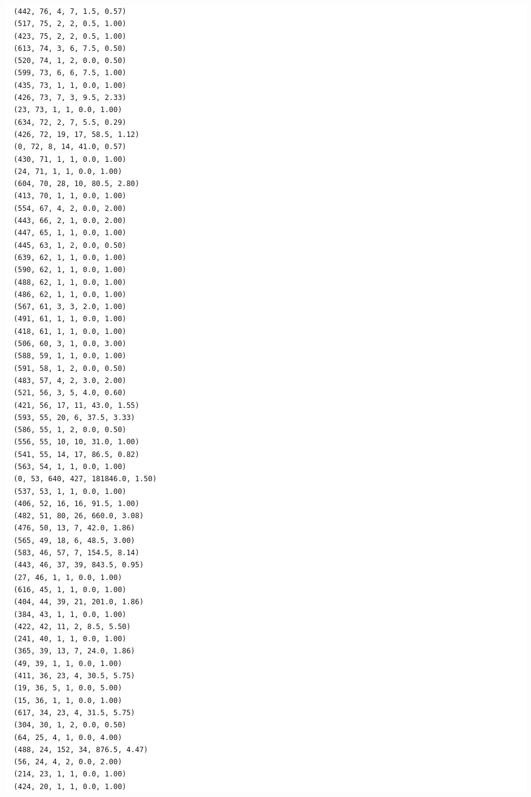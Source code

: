       (442, 76, 4, 7, 1.5, 0.57)
      (517, 75, 2, 2, 0.5, 1.00)
      (423, 75, 2, 2, 0.5, 1.00)
      (613, 74, 3, 6, 7.5, 0.50)
      (520, 74, 1, 2, 0.0, 0.50)
      (599, 73, 6, 6, 7.5, 1.00)
      (435, 73, 1, 1, 0.0, 1.00)
      (426, 73, 7, 3, 9.5, 2.33)
      (23, 73, 1, 1, 0.0, 1.00)
      (634, 72, 2, 7, 5.5, 0.29)
      (426, 72, 19, 17, 58.5, 1.12)
      (0, 72, 8, 14, 41.0, 0.57)
      (430, 71, 1, 1, 0.0, 1.00)
      (24, 71, 1, 1, 0.0, 1.00)
      (604, 70, 28, 10, 80.5, 2.80)
      (413, 70, 1, 1, 0.0, 1.00)
      (554, 67, 4, 2, 0.0, 2.00)
      (443, 66, 2, 1, 0.0, 2.00)
      (447, 65, 1, 1, 0.0, 1.00)
      (445, 63, 1, 2, 0.0, 0.50)
      (639, 62, 1, 1, 0.0, 1.00)
      (590, 62, 1, 1, 0.0, 1.00)
      (488, 62, 1, 1, 0.0, 1.00)
      (486, 62, 1, 1, 0.0, 1.00)
      (567, 61, 3, 3, 2.0, 1.00)
      (491, 61, 1, 1, 0.0, 1.00)
      (418, 61, 1, 1, 0.0, 1.00)
      (506, 60, 3, 1, 0.0, 3.00)
      (588, 59, 1, 1, 0.0, 1.00)
      (591, 58, 1, 2, 0.0, 0.50)
      (483, 57, 4, 2, 3.0, 2.00)
      (521, 56, 3, 5, 4.0, 0.60)
      (421, 56, 17, 11, 43.0, 1.55)
      (593, 55, 20, 6, 37.5, 3.33)
      (586, 55, 1, 2, 0.0, 0.50)
      (556, 55, 10, 10, 31.0, 1.00)
      (541, 55, 14, 17, 86.5, 0.82)
      (563, 54, 1, 1, 0.0, 1.00)
      (0, 53, 640, 427, 181846.0, 1.50)
      (537, 53, 1, 1, 0.0, 1.00)
      (406, 52, 16, 16, 91.5, 1.00)
      (482, 51, 80, 26, 660.0, 3.08)
      (476, 50, 13, 7, 42.0, 1.86)
      (565, 49, 18, 6, 48.5, 3.00)
      (583, 46, 57, 7, 154.5, 8.14)
      (443, 46, 37, 39, 843.5, 0.95)
      (27, 46, 1, 1, 0.0, 1.00)
      (616, 45, 1, 1, 0.0, 1.00)
      (404, 44, 39, 21, 201.0, 1.86)
      (384, 43, 1, 1, 0.0, 1.00)
      (422, 42, 11, 2, 8.5, 5.50)
      (241, 40, 1, 1, 0.0, 1.00)
      (365, 39, 13, 7, 24.0, 1.86)
      (49, 39, 1, 1, 0.0, 1.00)
      (411, 36, 23, 4, 30.5, 5.75)
      (19, 36, 5, 1, 0.0, 5.00)
      (15, 36, 1, 1, 0.0, 1.00)
      (617, 34, 23, 4, 31.5, 5.75)
      (304, 30, 1, 2, 0.0, 0.50)
      (64, 25, 4, 1, 0.0, 4.00)
      (488, 24, 152, 34, 876.5, 4.47)
      (56, 24, 4, 2, 0.0, 2.00)
      (214, 23, 1, 1, 0.0, 1.00)
      (424, 20, 1, 1, 0.0, 1.00)